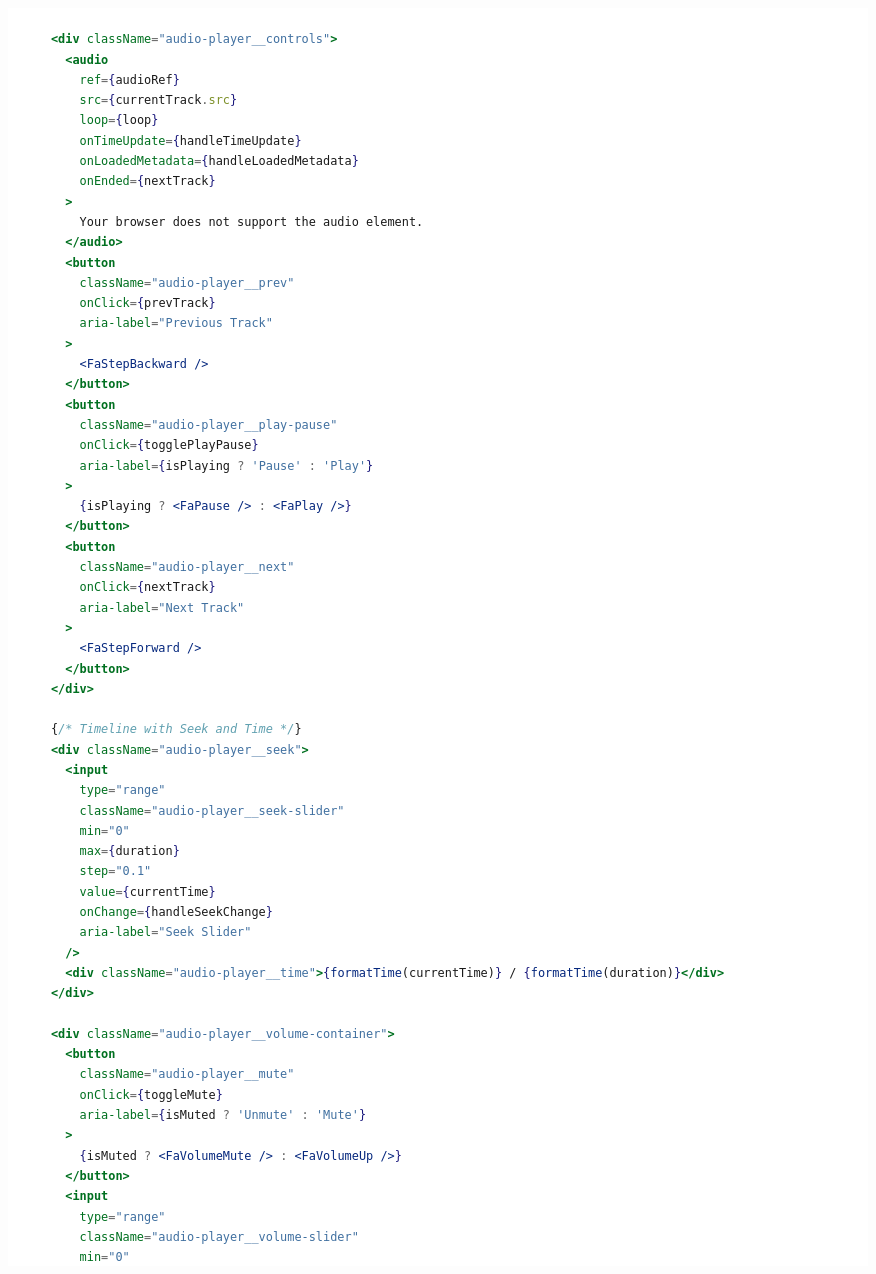 ```jsx

      <div className="audio-player__controls">
        <audio
          ref={audioRef}
          src={currentTrack.src}
          loop={loop}
          onTimeUpdate={handleTimeUpdate}
          onLoadedMetadata={handleLoadedMetadata}
          onEnded={nextTrack}
        >
          Your browser does not support the audio element.
        </audio>
        <button
          className="audio-player__prev"
          onClick={prevTrack}
          aria-label="Previous Track"
        >
          <FaStepBackward />
        </button>
        <button
          className="audio-player__play-pause"
          onClick={togglePlayPause}
          aria-label={isPlaying ? 'Pause' : 'Play'}
        >
          {isPlaying ? <FaPause /> : <FaPlay />}
        </button>
        <button
          className="audio-player__next"
          onClick={nextTrack}
          aria-label="Next Track"
        >
          <FaStepForward />
        </button>
      </div>

      {/* Timeline with Seek and Time */}
      <div className="audio-player__seek">
        <input
          type="range"
          className="audio-player__seek-slider"
          min="0"
          max={duration}
          step="0.1"
          value={currentTime}
          onChange={handleSeekChange}
          aria-label="Seek Slider"
        />
        <div className="audio-player__time">{formatTime(currentTime)} / {formatTime(duration)}</div>
      </div>

      <div className="audio-player__volume-container">
        <button
          className="audio-player__mute"
          onClick={toggleMute}
          aria-label={isMuted ? 'Unmute' : 'Mute'}
        >
          {isMuted ? <FaVolumeMute /> : <FaVolumeUp />}
        </button>
        <input
          type="range"
          className="audio-player__volume-slider"
          min="0"
```